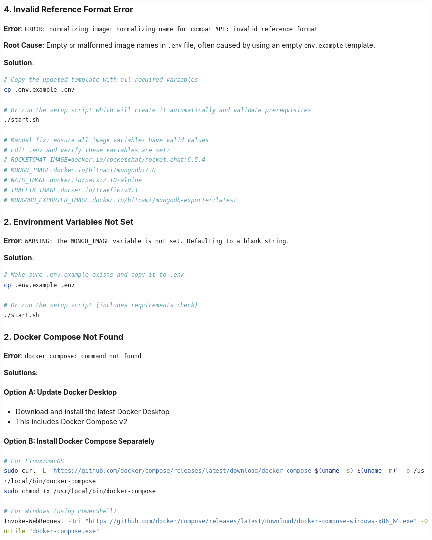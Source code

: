 ### 4. Invalid Reference Format Error

**Error**: `ERROR: normalizing image: normalizing name for compat API: invalid reference format`

**Root Cause**: Empty or malformed image names in `.env` file, often caused by using an empty `env.example` template.

**Solution**: 
```bash
# Copy the updated template with all required variables
cp .env.example .env

# Or run the setup script which will create it automatically and validate prerequisites
./start.sh

# Manual fix: ensure all image variables have valid values
# Edit .env and verify these variables are set:
# ROCKETCHAT_IMAGE=docker.io/rocketchat/rocket.chat:6.5.4
# MONGO_IMAGE=docker.io/bitnami/mongodb:7.0
# NATS_IMAGE=docker.io/nats:2.10-alpine
# TRAEFIK_IMAGE=docker.io/traefik:v3.1
# MONGODB_EXPORTER_IMAGE=docker.io/bitnami/mongodb-exporter:latest
```

### 2. Environment Variables Not Set

**Error**: `WARNING: The MONGO_IMAGE variable is not set. Defaulting to a blank string.`

**Solution**: 
```bash
# Make sure .env.example exists and copy it to .env
cp .env.example .env

# Or run the setup script (includes requirements check)
./start.sh
```

### 2. Docker Compose Not Found

**Error**: `docker compose: command not found`

**Solutions**:

#### Option A: Update Docker Desktop
- Download and install the latest Docker Desktop
- This includes Docker Compose v2

#### Option B: Install Docker Compose Separately
```bash
# For Linux/macOS
sudo curl -L "https://github.com/docker/compose/releases/latest/download/docker-compose-$(uname -s)-$(uname -m)" -o /usr/local/bin/docker-compose
sudo chmod +x /usr/local/bin/docker-compose

# For Windows (using PowerShell)
Invoke-WebRequest -Uri "https://github.com/docker/compose/releases/latest/download/docker-compose-windows-x86_64.exe" -OutFile "docker-compose.exe"
```
